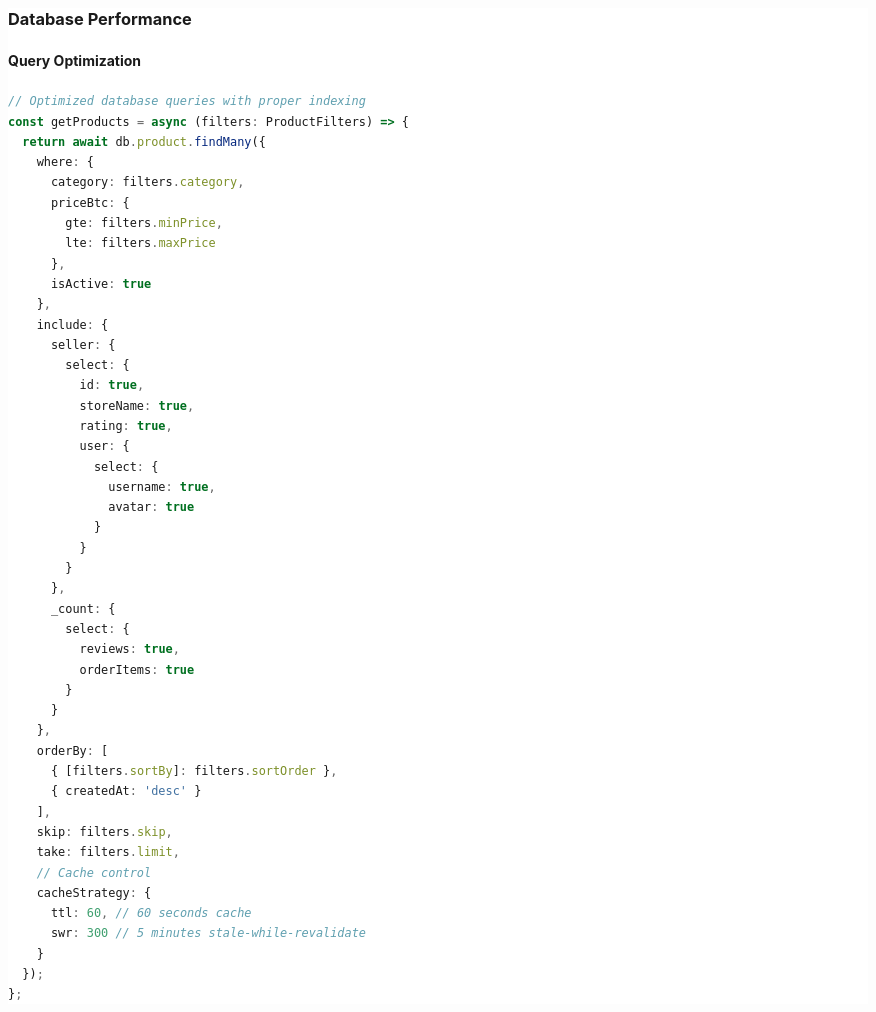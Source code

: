 ### Database Performance

#### Query Optimization

```typescript
// Optimized database queries with proper indexing
const getProducts = async (filters: ProductFilters) => {
  return await db.product.findMany({
    where: {
      category: filters.category,
      priceBtc: {
        gte: filters.minPrice,
        lte: filters.maxPrice
      },
      isActive: true
    },
    include: {
      seller: {
        select: {
          id: true,
          storeName: true,
          rating: true,
          user: {
            select: {
              username: true,
              avatar: true
            }
          }
        }
      },
      _count: {
        select: {
          reviews: true,
          orderItems: true
        }
      }
    },
    orderBy: [
      { [filters.sortBy]: filters.sortOrder },
      { createdAt: 'desc' }
    ],
    skip: filters.skip,
    take: filters.limit,
    // Cache control
    cacheStrategy: {
      ttl: 60, // 60 seconds cache
      swr: 300 // 5 minutes stale-while-revalidate
    }
  });
};
```
